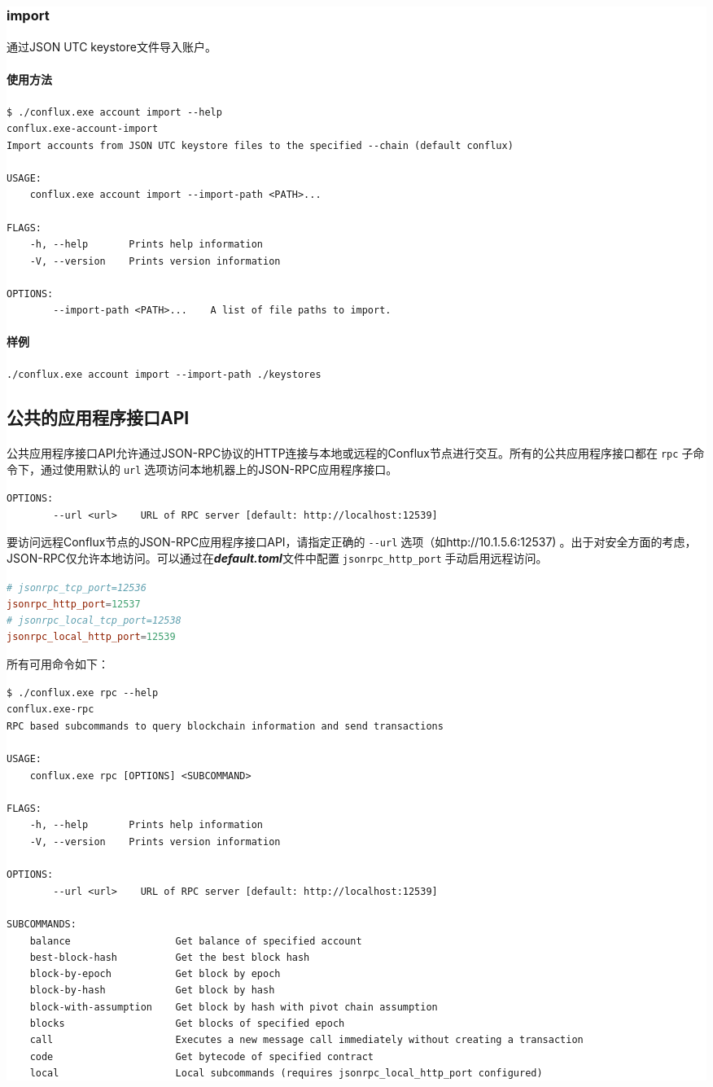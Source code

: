### import
通过JSON UTC keystore文件导入账户。
#### 使用方法
```text
$ ./conflux.exe account import --help
conflux.exe-account-import
Import accounts from JSON UTC keystore files to the specified --chain (default conflux)

USAGE:
    conflux.exe account import --import-path <PATH>...

FLAGS:
    -h, --help       Prints help information
    -V, --version    Prints version information

OPTIONS:
        --import-path <PATH>...    A list of file paths to import.
```
#### 样例
`./conflux.exe account import --import-path ./keystores`

## 公共的应用程序接口API
公共应用程序接口API允许通过JSON-RPC协议的HTTP连接与本地或远程的Conflux节点进行交互。所有的公共应用程序接口都在 `rpc` 子命令下，通过使用默认的 `url` 选项访问本地机器上的JSON-RPC应用程序接口。

```text
OPTIONS:
        --url <url>    URL of RPC server [default: http://localhost:12539]
```
要访问远程Conflux节点的JSON-RPC应用程序接口API，请指定正确的 `--url` 选项（如http://10.1.5.6:12537) 。出于对安全方面的考虑，JSON-RPC仅允许本地访问。可以通过在***default.toml***文件中配置 `jsonrpc_http_port` 手动启用远程访问。

```toml
# jsonrpc_tcp_port=12536
jsonrpc_http_port=12537
# jsonrpc_local_tcp_port=12538
jsonrpc_local_http_port=12539
```
所有可用命令如下：
```text
$ ./conflux.exe rpc --help
conflux.exe-rpc
RPC based subcommands to query blockchain information and send transactions

USAGE:
    conflux.exe rpc [OPTIONS] <SUBCOMMAND>

FLAGS:
    -h, --help       Prints help information
    -V, --version    Prints version information

OPTIONS:
        --url <url>    URL of RPC server [default: http://localhost:12539]

SUBCOMMANDS:
    balance                  Get balance of specified account
    best-block-hash          Get the best block hash
    block-by-epoch           Get block by epoch
    block-by-hash            Get block by hash
    block-with-assumption    Get block by hash with pivot chain assumption
    blocks                   Get blocks of specified epoch
    call                     Executes a new message call immediately without creating a transaction
    code                     Get bytecode of specified contract
    local                    Local subcommands (requires jsonrpc_local_http_port configured)
```